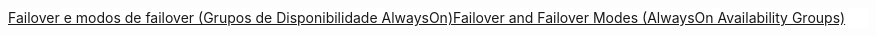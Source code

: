  [<span data-ttu-id="c2f33-156">Failover e modos de failover &#40;Grupos de Disponibilidade AlwaysOn&#41;</span><span class="sxs-lookup"><span data-stu-id="c2f33-156">Failover and Failover Modes &#40;AlwaysOn Availability Groups&#41;</span></span>](failover-and-failover-modes-always-on-availability-groups.md) 
